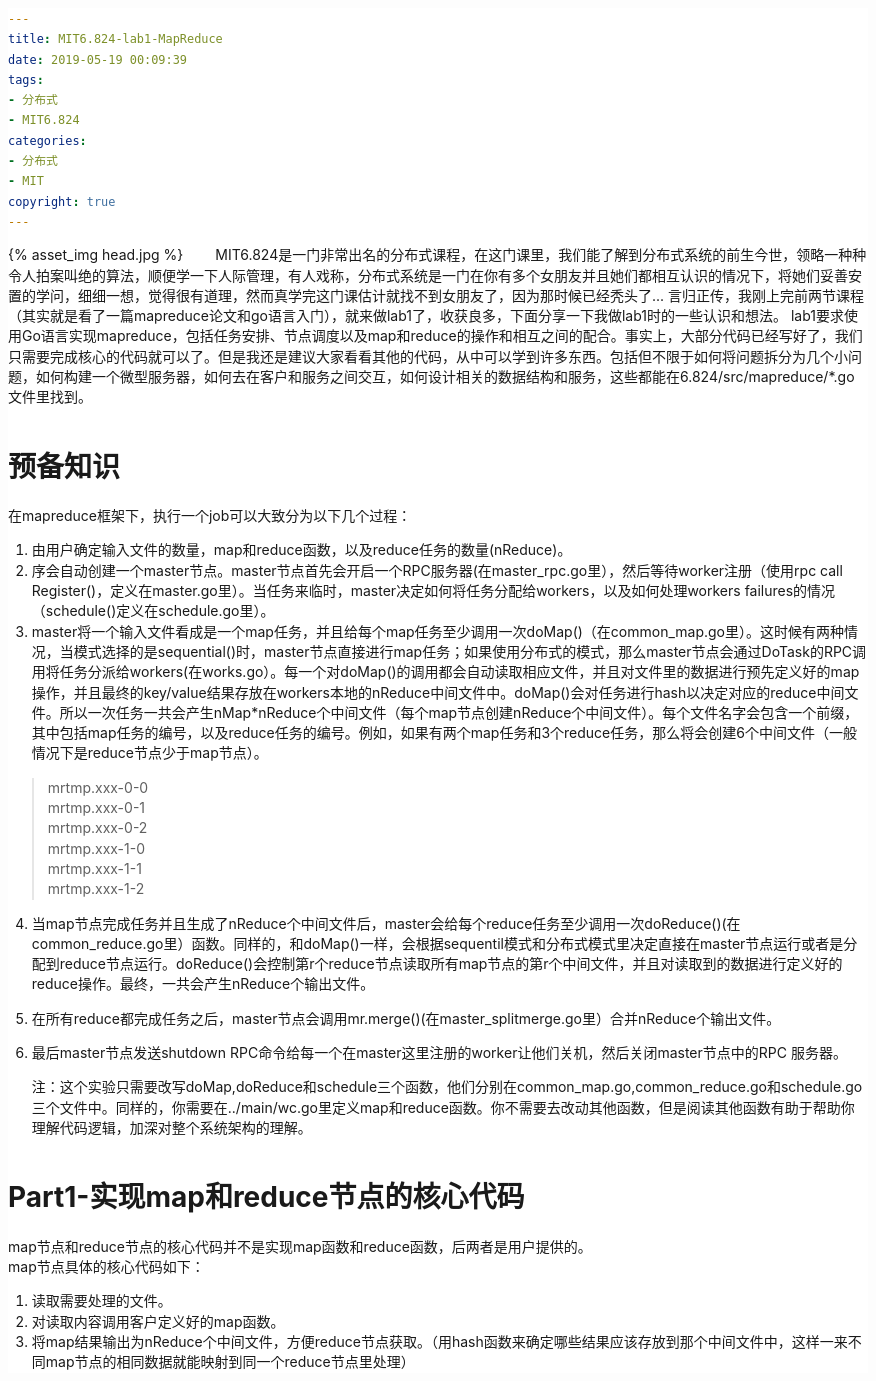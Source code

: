 ```yaml
---
title: MIT6.824-lab1-MapReduce
date: 2019-05-19 00:09:39
tags:
- 分布式
- MIT6.824
categories: 
- 分布式
- MIT
copyright: true
---
```


{% asset_img head.jpg %}
&emsp;&emsp;MIT6.824是一门非常出名的分布式课程，在这门课里，我们能了解到分布式系统的前生今世，领略一种种令人拍案叫绝的算法，顺便学一下人际管理，有人戏称，分布式系统是一门在你有多个女朋友并且她们都相互认识的情况下，将她们妥善安置的学问，细细一想，觉得很有道理，然而真学完这门课估计就找不到女朋友了，因为那时候已经秃头了...  言归正传，我刚上完前两节课程（其实就是看了一篇mapreduce论文和go语言入门），就来做lab1了，收获良多，下面分享一下我做lab1时的一些认识和想法。 lab1要求使用Go语言实现mapreduce，包括任务安排、节点调度以及map和reduce的操作和相互之间的配合。事实上，大部分代码已经写好了，我们只需要完成核心的代码就可以了。但是我还是建议大家看看其他的代码，从中可以学到许多东西。包括但不限于如何将问题拆分为几个小问题，如何构建一个微型服务器，如何去在客户和服务之间交互，如何设计相关的数据结构和服务，这些都能在6.824/src/mapreduce/*.go文件里找到。  


#	预备知识
在mapreduce框架下，执行一个job可以大致分为以下几个过程：
1.	由用户确定输入文件的数量，map和reduce函数，以及reduce任务的数量(nReduce)。
2.	序会自动创建一个master节点。master节点首先会开启一个RPC服务器(在master_rpc.go里），然后等待worker注册（使用rpc call Register()，定义在master.go里）。当任务来临时，master决定如何将任务分配给workers，以及如何处理workers failures的情况（schedule()定义在schedule.go里）。
3.	master将一个输入文件看成是一个map任务，并且给每个map任务至少调用一次doMap()（在common_map.go里）。这时候有两种情况，当模式选择的是sequential()时，master节点直接进行map任务；如果使用分布式的模式，那么master节点会通过DoTask的RPC调用将任务分派给workers(在works.go）。每一个对doMap()的调用都会自动读取相应文件，并且对文件里的数据进行预先定义好的map操作，并且最终的key/value结果存放在workers本地的nReduce中间文件中。doMap()会对任务进行hash以决定对应的reduce中间文件。所以一次任务一共会产生nMap*nReduce个中间文件（每个map节点创建nReduce个中间文件）。每个文件名字会包含一个前缀，其中包括map任务的编号，以及reduce任务的编号。例如，如果有两个map任务和3个reduce任务，那么将会创建6个中间文件（一般情况下是reduce节点少于map节点）。
>mrtmp.xxx-0-0  
>mrtmp.xxx-0-1  
>mrtmp.xxx-0-2  
>mrtmp.xxx-1-0  
>mrtmp.xxx-1-1  
>mrtmp.xxx-1-2  
4.	当map节点完成任务并且生成了nReduce个中间文件后，master会给每个reduce任务至少调用一次doReduce()(在common_reduce.go里）函数。同样的，和doMap()一样，会根据sequentil模式和分布式模式里决定直接在master节点运行或者是分配到reduce节点运行。doReduce()会控制第r个reduce节点读取所有map节点的第r个中间文件，并且对读取到的数据进行定义好的reduce操作。最终，一共会产生nReduce个输出文件。
5.	在所有reduce都完成任务之后，master节点会调用mr.merge()(在master_splitmerge.go里）合并nReduce个输出文件。
6.	最后master节点发送shutdown RPC命令给每一个在master这里注册的worker让他们关机，然后关闭master节点中的RPC 服务器。  
	
	注：这个实验只需要改写doMap,doReduce和schedule三个函数，他们分别在common_map.go,common_reduce.go和schedule.go三个文件中。同样的，你需要在../main/wc.go里定义map和reduce函数。你不需要去改动其他函数，但是阅读其他函数有助于帮助你理解代码逻辑，加深对整个系统架构的理解。
	
#	Part1-实现map和reduce节点的核心代码
map节点和reduce节点的核心代码并不是实现map函数和reduce函数，后两者是用户提供的。  
map节点具体的核心代码如下：
1.	读取需要处理的文件。
2.	对读取内容调用客户定义好的map函数。
3.	将map结果输出为nReduce个中间文件，方便reduce节点获取。（用hash函数来确定哪些结果应该存放到那个中间文件中，这样一来不同map节点的相同数据就能映射到同一个reduce节点里处理）  
